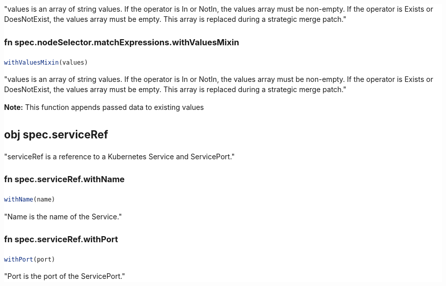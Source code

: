 "values is an array of string values. If the operator is In or NotIn, the values array must be non-empty. If the operator is Exists or DoesNotExist, the values array must be empty. This array is replaced during a strategic merge patch."

### fn spec.nodeSelector.matchExpressions.withValuesMixin

```ts
withValuesMixin(values)
```

"values is an array of string values. If the operator is In or NotIn, the values array must be non-empty. If the operator is Exists or DoesNotExist, the values array must be empty. This array is replaced during a strategic merge patch."

**Note:** This function appends passed data to existing values

## obj spec.serviceRef

"serviceRef is a reference to a Kubernetes Service and ServicePort."

### fn spec.serviceRef.withName

```ts
withName(name)
```

"Name is the name of the Service."

### fn spec.serviceRef.withPort

```ts
withPort(port)
```

"Port is the port of the ServicePort."